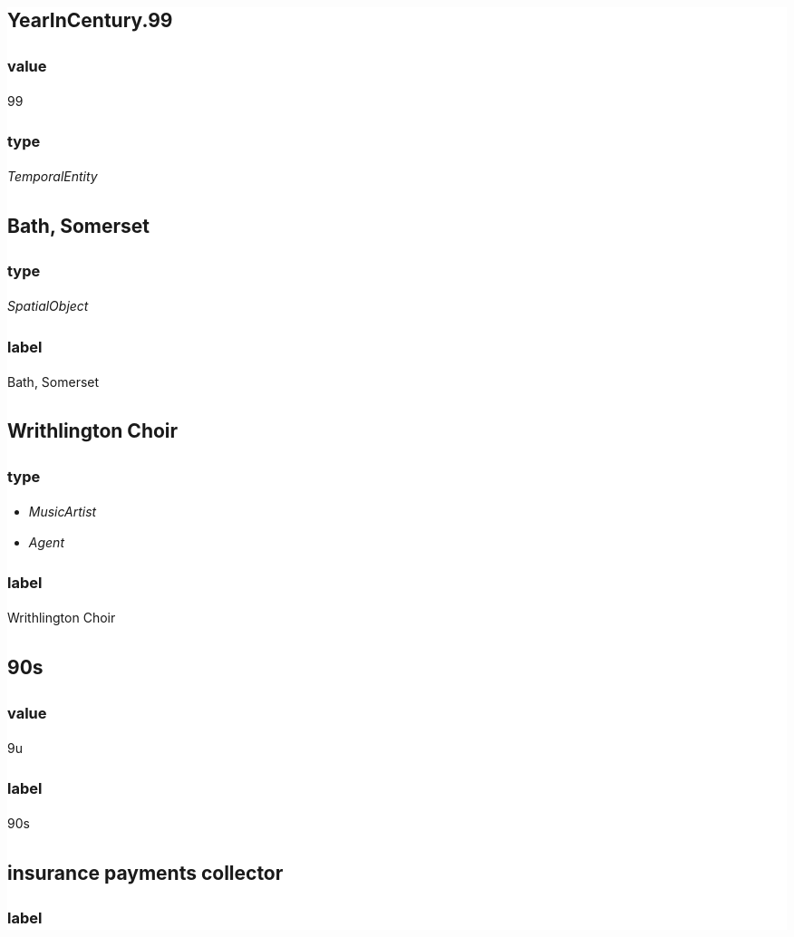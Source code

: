 ## YearInCentury.99

### value


99

### type


*TemporalEntity*

## Bath, Somerset

### type


*SpatialObject*

### label


Bath, Somerset

## Writhlington Choir

### type

 - *MusicArtist*

 - *Agent*

### label


Writhlington Choir

## 90s

### value


9u

### label


90s

## insurance payments collector

### label
